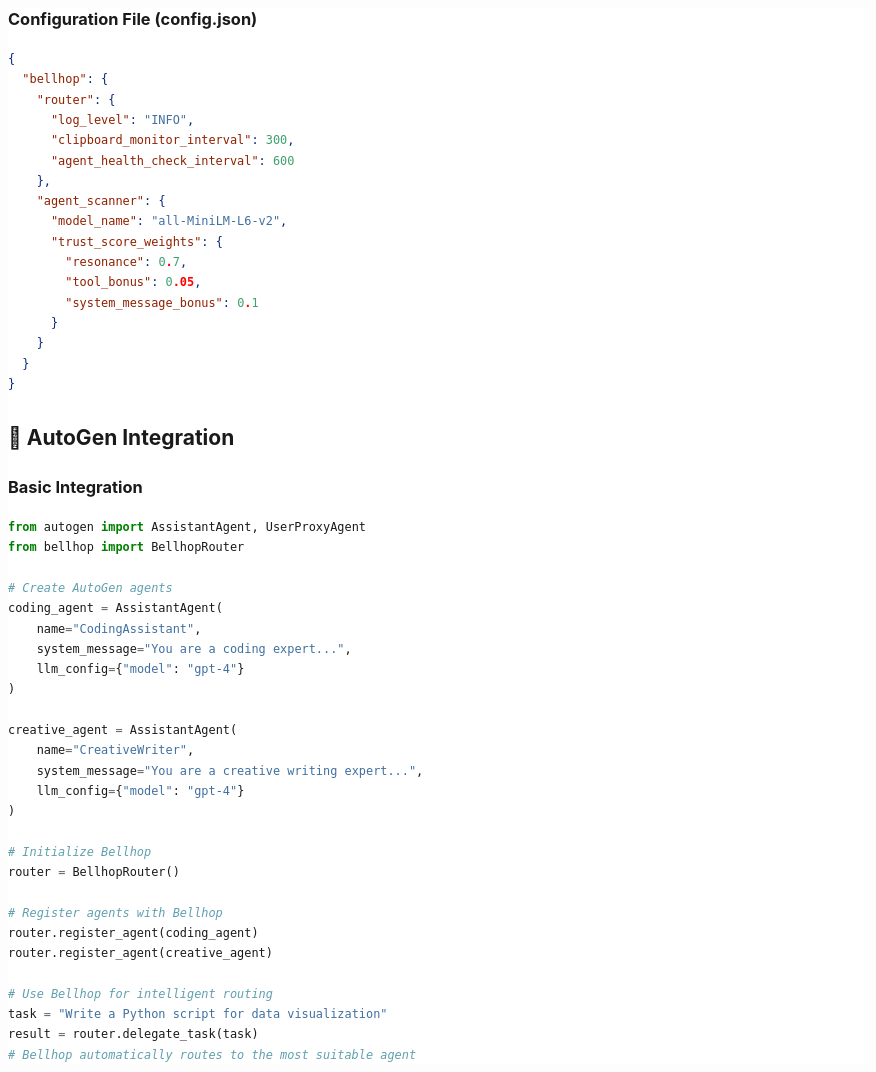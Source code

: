 ### Configuration File (config.json)

```json
{
  "bellhop": {
    "router": {
      "log_level": "INFO",
      "clipboard_monitor_interval": 300,
      "agent_health_check_interval": 600
    },
    "agent_scanner": {
      "model_name": "all-MiniLM-L6-v2",
      "trust_score_weights": {
        "resonance": 0.7,
        "tool_bonus": 0.05,
        "system_message_bonus": 0.1
      }
    }
  }
}
```

## 🚀 AutoGen Integration

### Basic Integration

```python
from autogen import AssistantAgent, UserProxyAgent
from bellhop import BellhopRouter

# Create AutoGen agents
coding_agent = AssistantAgent(
    name="CodingAssistant",
    system_message="You are a coding expert...",
    llm_config={"model": "gpt-4"}
)

creative_agent = AssistantAgent(
    name="CreativeWriter",
    system_message="You are a creative writing expert...",
    llm_config={"model": "gpt-4"}
)

# Initialize Bellhop
router = BellhopRouter()

# Register agents with Bellhop
router.register_agent(coding_agent)
router.register_agent(creative_agent)

# Use Bellhop for intelligent routing
task = "Write a Python script for data visualization"
result = router.delegate_task(task)
# Bellhop automatically routes to the most suitable agent
```
